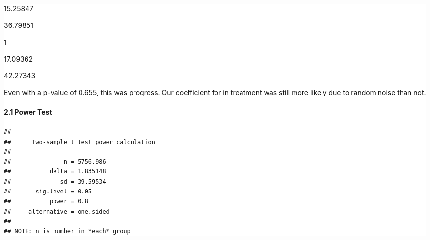 15.25847

</td>

<td style="text-align:right;">

36.79851

</td>

</tr>

<tr>

<td style="text-align:right;">

1

</td>

<td style="text-align:right;">

17.09362

</td>

<td style="text-align:right;">

42.27343

</td>

</tr>

</tbody>

</table>

Even with a p-value of 0.655, this was progress. Our coefficient for in
treatment was still more likely due to random noise than not.

#### 2.1 Power Test

    ## 
    ##      Two-sample t test power calculation 
    ## 
    ##               n = 5756.986
    ##           delta = 1.835148
    ##              sd = 39.59534
    ##       sig.level = 0.05
    ##           power = 0.8
    ##     alternative = one.sided
    ## 
    ## NOTE: n is number in *each* group
